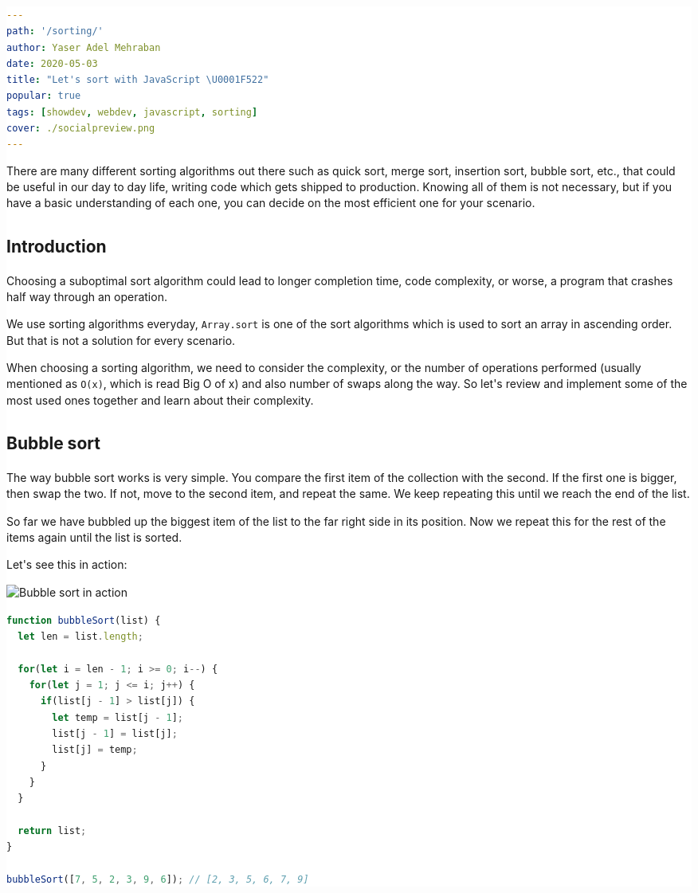 ```yaml
---
path: '/sorting/'
author: Yaser Adel Mehraban
date: 2020-05-03
title: "Let's sort with JavaScript \U0001F522"
popular: true
tags: [showdev, webdev, javascript, sorting]
cover: ./socialpreview.png
---
```

 
There are many different sorting algorithms out there such as quick sort, merge sort, insertion sort, bubble sort, etc., that could be useful in our day to day life, writing code which gets shipped to production. Knowing all of them is not necessary, but if you have a basic understanding of each one, you can decide on the most efficient one for your scenario.



## Introduction

Choosing a suboptimal sort algorithm could lead to longer completion time, code complexity, or worse, a program that crashes half way through an operation.

We use sorting algorithms everyday, `Array.sort` is one of the sort algorithms which is used to sort an array in ascending order. But that is not a solution for every scenario. 

When choosing a sorting algorithm, we need to consider the complexity, or the number of operations performed (usually mentioned as `O(x)`, which is read Big O of x) and also number of swaps along the way. So let's review and implement some of the most used ones together and learn about their complexity.

## Bubble sort

The way bubble sort works is very simple. You compare the first item of the collection with the second. If the first one is bigger, then swap the two. If not, move to the second item, and repeat the same. We keep repeating this until we reach the end of the list.

So far we have bubbled up the biggest item of the list to the far right side in its position. Now we repeat this for the rest of the items again until the list is sorted.

Let's see this in action:

![Bubble sort in action](./bubblesort.gif)

```js
function bubbleSort(list) {
  let len = list.length;

  for(let i = len - 1; i >= 0; i--) {
    for(let j = 1; j <= i; j++) {
      if(list[j - 1] > list[j]) {
        let temp = list[j - 1];
        list[j - 1] = list[j];
        list[j] = temp;
      }    
    }  
  }

  return list;
}

bubbleSort([7, 5, 2, 3, 9, 6]); // [2, 3, 5, 6, 7, 9]
```
